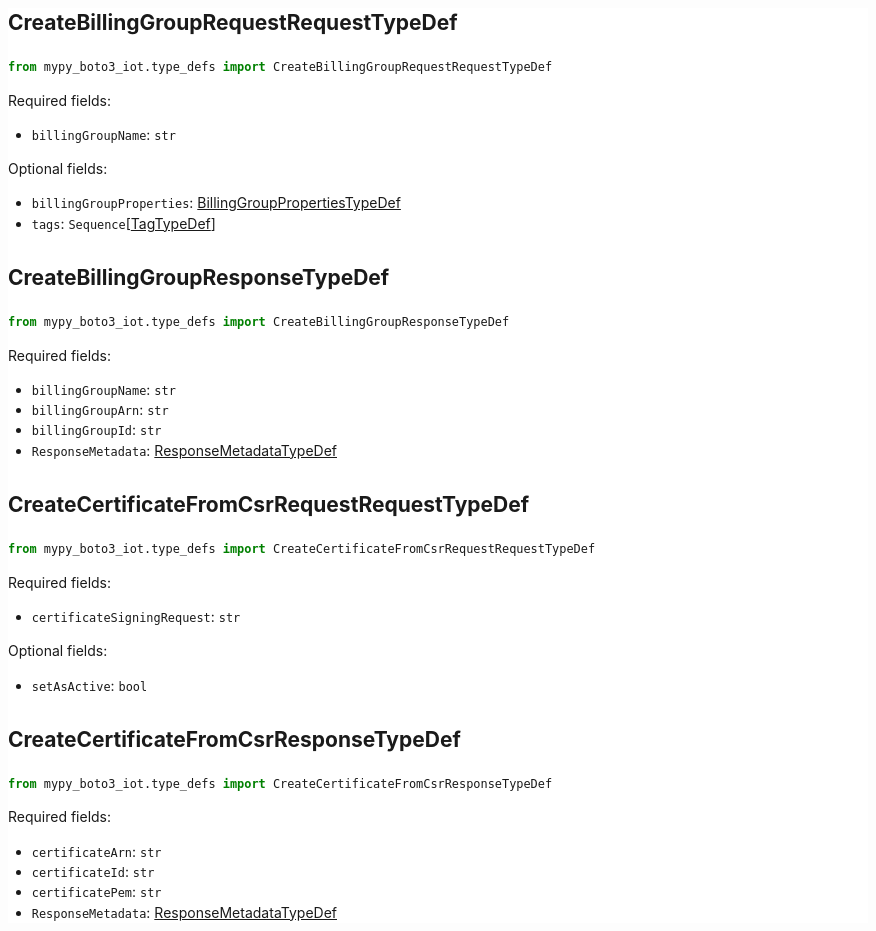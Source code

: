 ## CreateBillingGroupRequestRequestTypeDef

```python
from mypy_boto3_iot.type_defs import CreateBillingGroupRequestRequestTypeDef
```

Required fields:

- `billingGroupName`: `str`

Optional fields:

- `billingGroupProperties`:
  [BillingGroupPropertiesTypeDef](./type_defs.md#billinggrouppropertiestypedef)
- `tags`: `Sequence`\[[TagTypeDef](./type_defs.md#tagtypedef)\]

## CreateBillingGroupResponseTypeDef

```python
from mypy_boto3_iot.type_defs import CreateBillingGroupResponseTypeDef
```

Required fields:

- `billingGroupName`: `str`
- `billingGroupArn`: `str`
- `billingGroupId`: `str`
- `ResponseMetadata`:
  [ResponseMetadataTypeDef](./type_defs.md#responsemetadatatypedef)

## CreateCertificateFromCsrRequestRequestTypeDef

```python
from mypy_boto3_iot.type_defs import CreateCertificateFromCsrRequestRequestTypeDef
```

Required fields:

- `certificateSigningRequest`: `str`

Optional fields:

- `setAsActive`: `bool`

## CreateCertificateFromCsrResponseTypeDef

```python
from mypy_boto3_iot.type_defs import CreateCertificateFromCsrResponseTypeDef
```

Required fields:

- `certificateArn`: `str`
- `certificateId`: `str`
- `certificatePem`: `str`
- `ResponseMetadata`:
  [ResponseMetadataTypeDef](./type_defs.md#responsemetadatatypedef)

